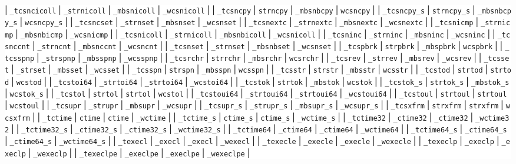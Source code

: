 | `_tcsncicoll` | `_strnicoll` | `_mbsnicoll` | `_wcsnicoll` |
| `_tcsncpy` | `strncpy` | `_mbsnbcpy` | `wcsncpy` |
| `_tcsncpy_s` | `strncpy_s` | `_mbsnbcpy_s` | `wcsncpy_s` |
| `_tcsncset` | `_strnset` | `_mbsnset` | `_wcsnset` |
| `_tcsnextc` | `_strnextc` | `_mbsnextc` | `_wcsnextc` |
| `_tcsnicmp` | `_strnicmp` | `_mbsnbicmp` | `_wcsnicmp` |
| `_tcsnicoll` | `_strnicoll` | `_mbsnbicoll` | `_wcsnicoll` |
| `_tcsninc` | `_strninc` | `_mbsninc` | `_wcsninc` |
| `_tcsnccnt` | `_strncnt` | `_mbsnccnt` | `_wcsncnt` |
| `_tcsnset` | `_strnset` | `_mbsnbset` | `_wcsnset` |
| `_tcspbrk` | `strpbrk` | `_mbspbrk` | `wcspbrk` |
| `_tcsspnp` | `_strspnp` | `_mbsspnp` | `_wcsspnp` |
| `_tcsrchr` | `strrchr` | `_mbsrchr` | `wcsrchr` |
| `_tcsrev` | `_strrev` | `_mbsrev` | `_wcsrev` |
| `_tcsset` | `_strset` | `_mbsset` | `_wcsset` |
| `_tcsspn` | `strspn` | `_mbsspn` | `wcsspn` |
| `_tcsstr` | `strstr` | `_mbsstr` | `wcsstr` |
| `_tcstod` | `strtod` | `strtod` | `wcstod` |
| `_tcstoi64` | `_strtoi64` | `_strtoi64` | `_wcstoi64` |
| `_tcstok` | `strtok` | `_mbstok` | `wcstok` |
| `_tcstok_s` | `strtok_s` | `_mbstok_s` | `wcstok_s` |
| `_tcstol` | `strtol` | `strtol` | `wcstol` |
| `_tcstoui64` | `_strtoui64` | `_strtoui64` | `_wcstoui64` |
| `_tcstoul` | `strtoul` | `strtoul` | `wcstoul` |
| `_tcsupr` | `_strupr` | `_mbsupr` | `_wcsupr` |
| `_tcsupr_s` | `_strupr_s` | `_mbsupr_s` | `_wcsupr_s` |
| `_tcsxfrm` | `strxfrm` | `strxfrm` | `wcsxfrm` |
| `_tctime` | `ctime` | `ctime` | `_wctime` |
| `_tctime_s` | `ctime_s` | `ctime_s` | `_wctime_s` |
| `_tctime32` | `_ctime32` | `_ctime32` | `_wctime32` |
| `_tctime32_s` | `_ctime32_s` | `_ctime32_s` | `_wctime32_s` |
| `_tctime64` | `_ctime64` | `_ctime64` | `_wctime64` |
| `_tctime64_s` | `_ctime64_s` | `_ctime64_s` | `_wctime64_s` |
| `_texecl` | `_execl` | `_execl` | `_wexecl` |
| `_texecle` | `_execle` | `_execle` | `_wexecle` |
| `_texeclp` | `_execlp` | `_execlp` | `_wexeclp` |
| `_texeclpe` | `_execlpe` | `_execlpe` | `_wexeclpe` |